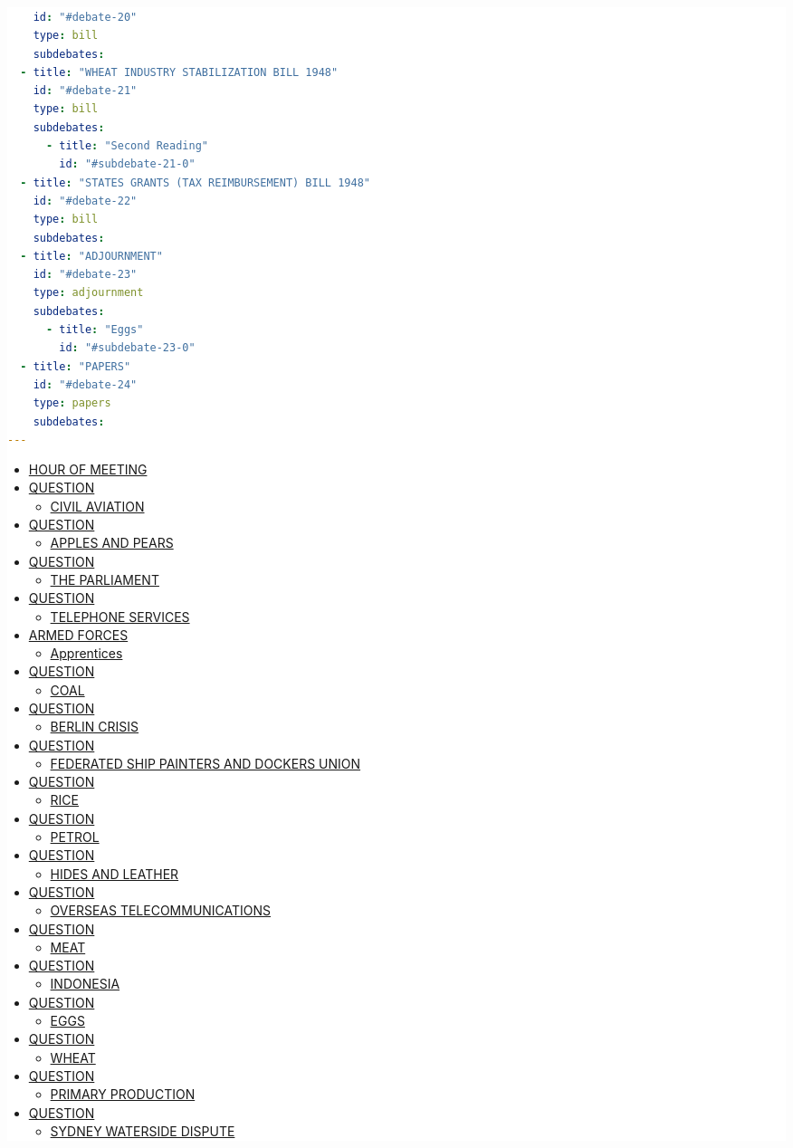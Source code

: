 ```yaml
    id: "#debate-20"
    type: bill
    subdebates:
  - title: "WHEAT INDUSTRY STABILIZATION BILL 1948"
    id: "#debate-21"
    type: bill
    subdebates:
      - title: "Second Reading"
        id: "#subdebate-21-0"
  - title: "STATES GRANTS (TAX REIMBURSEMENT) BILL 1948"
    id: "#debate-22"
    type: bill
    subdebates:
  - title: "ADJOURNMENT"
    id: "#debate-23"
    type: adjournment
    subdebates:
      - title: "Eggs"
        id: "#subdebate-23-0"
  - title: "PAPERS"
    id: "#debate-24"
    type: papers
    subdebates:
---
```


* [HOUR OF MEETING](#debate-0)
* [QUESTION](#debate-1)
    * [CIVIL AVIATION](#subdebate-1-0)
* [QUESTION](#debate-2)
    * [APPLES AND PEARS](#subdebate-2-0)
* [QUESTION](#debate-3)
    * [THE PARLIAMENT](#subdebate-3-0)
* [QUESTION](#debate-4)
    * [TELEPHONE SERVICES](#subdebate-4-0)
* [ARMED FORCES](#debate-5)
    * [Apprentices](#subdebate-5-0)
* [QUESTION](#debate-6)
    * [COAL](#subdebate-6-0)
* [QUESTION](#debate-7)
    * [BERLIN CRISIS](#subdebate-7-0)
* [QUESTION](#debate-8)
    * [FEDERATED SHIP PAINTERS AND DOCKERS UNION](#subdebate-8-0)
* [QUESTION](#debate-9)
    * [RICE](#subdebate-9-0)
* [QUESTION](#debate-10)
    * [PETROL](#subdebate-10-0)
* [QUESTION](#debate-11)
    * [HIDES AND LEATHER](#subdebate-11-0)
* [QUESTION](#debate-12)
    * [OVERSEAS TELECOMMUNICATIONS](#subdebate-12-0)
* [QUESTION](#debate-13)
    * [MEAT](#subdebate-13-0)
* [QUESTION](#debate-14)
    * [INDONESIA](#subdebate-14-0)
* [QUESTION](#debate-15)
    * [EGGS](#subdebate-15-0)
* [QUESTION](#debate-16)
    * [WHEAT](#subdebate-16-0)
* [QUESTION](#debate-17)
    * [PRIMARY PRODUCTION](#subdebate-17-0)
* [QUESTION](#debate-18)
    * [SYDNEY WATERSIDE DISPUTE](#subdebate-18-0)